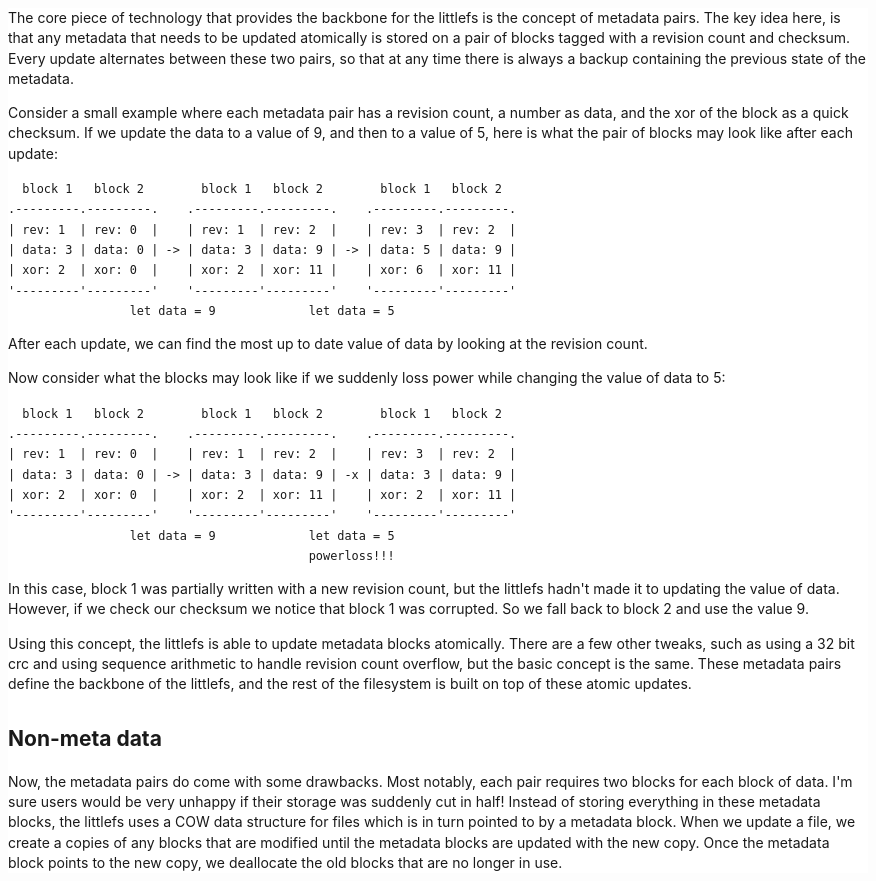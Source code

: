 The core piece of technology that provides the backbone for the littlefs is
the concept of metadata pairs. The key idea here, is that any metadata that
needs to be updated atomically is stored on a pair of blocks tagged with
a revision count and checksum. Every update alternates between these two
pairs, so that at any time there is always a backup containing the previous
state of the metadata.

Consider a small example where each metadata pair has a revision count,
a number as data, and the xor of the block as a quick checksum. If
we update the data to a value of 9, and then to a value of 5, here is
what the pair of blocks may look like after each update:
```
  block 1   block 2        block 1   block 2        block 1   block 2
.---------.---------.    .---------.---------.    .---------.---------.
| rev: 1  | rev: 0  |    | rev: 1  | rev: 2  |    | rev: 3  | rev: 2  |
| data: 3 | data: 0 | -> | data: 3 | data: 9 | -> | data: 5 | data: 9 |
| xor: 2  | xor: 0  |    | xor: 2  | xor: 11 |    | xor: 6  | xor: 11 |
'---------'---------'    '---------'---------'    '---------'---------'
                 let data = 9             let data = 5
```

After each update, we can find the most up to date value of data by looking
at the revision count.

Now consider what the blocks may look like if we suddenly loss power while
changing the value of data to 5:
```
  block 1   block 2        block 1   block 2        block 1   block 2
.---------.---------.    .---------.---------.    .---------.---------.
| rev: 1  | rev: 0  |    | rev: 1  | rev: 2  |    | rev: 3  | rev: 2  |
| data: 3 | data: 0 | -> | data: 3 | data: 9 | -x | data: 3 | data: 9 |
| xor: 2  | xor: 0  |    | xor: 2  | xor: 11 |    | xor: 2  | xor: 11 |
'---------'---------'    '---------'---------'    '---------'---------'
                 let data = 9             let data = 5
                                          powerloss!!!
```

In this case, block 1 was partially written with a new revision count, but
the littlefs hadn't made it to updating the value of data. However, if we
check our checksum we notice that block 1 was corrupted. So we fall back to
block 2 and use the value 9.

Using this concept, the littlefs is able to update metadata blocks atomically.
There are a few other tweaks, such as using a 32 bit crc and using sequence
arithmetic to handle revision count overflow, but the basic concept
is the same. These metadata pairs define the backbone of the littlefs, and the
rest of the filesystem is built on top of these atomic updates.

## Non-meta data

Now, the metadata pairs do come with some drawbacks. Most notably, each pair
requires two blocks for each block of data. I'm sure users would be very
unhappy if their storage was suddenly cut in half! Instead of storing
everything in these metadata blocks, the littlefs uses a COW data structure
for files which is in turn pointed to by a metadata block. When
we update a file, we create a copies of any blocks that are modified until
the metadata blocks are updated with the new copy. Once the metadata block
points to the new copy, we deallocate the old blocks that are no longer in use.
